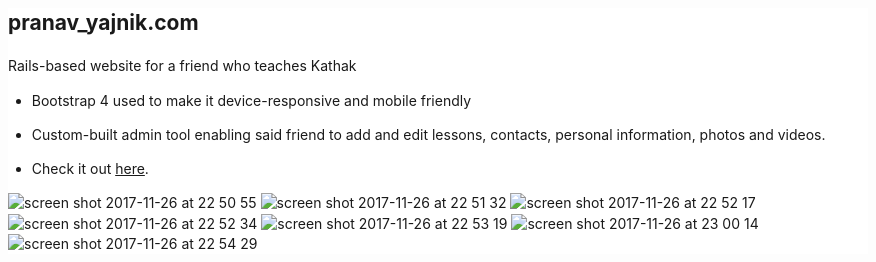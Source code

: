 ## pranav_yajnik.com

Rails-based website for a friend who teaches Kathak

* Bootstrap 4 used to make it device-responsive and mobile friendly

* Custom-built admin tool enabling said friend to add and edit lessons, contacts, personal information, photos and videos.

* Check it out [here](https://pranav-yajnik.herokuapp.com/).


<img width="1435" alt="screen shot 2017-11-26 at 22 50 55" src="https://user-images.githubusercontent.com/25392162/33245237-e0f199da-d2fc-11e7-9144-e6746af29fbb.png">
<img width="1437" alt="screen shot 2017-11-26 at 22 51 32" src="https://user-images.githubusercontent.com/25392162/33245238-e2387f20-d2fc-11e7-8f77-ff6e6fc94197.png">
<img width="1438" alt="screen shot 2017-11-26 at 22 52 17" src="https://user-images.githubusercontent.com/25392162/33245239-e39bc020-d2fc-11e7-939e-e27b21f125cc.png">
<img width="1435" alt="screen shot 2017-11-26 at 22 52 34" src="https://user-images.githubusercontent.com/25392162/33245240-e4e0473a-d2fc-11e7-9aa3-c41c09fa5c09.png">
<img width="955" alt="screen shot 2017-11-26 at 22 53 19" src="https://user-images.githubusercontent.com/25392162/33245241-e61704ea-d2fc-11e7-840e-db27e37e5ca9.png">
<img width="1437" alt="screen shot 2017-11-26 at 23 00 14" src="https://user-images.githubusercontent.com/25392162/33245299-b3c5581a-d2fd-11e7-8143-ea02d8f3e6b5.png">
<img width="1437" alt="screen shot 2017-11-26 at 22 54 29" src="https://user-images.githubusercontent.com/25392162/33245244-e8367be8-d2fc-11e7-8d48-e81892f9110c.png">
